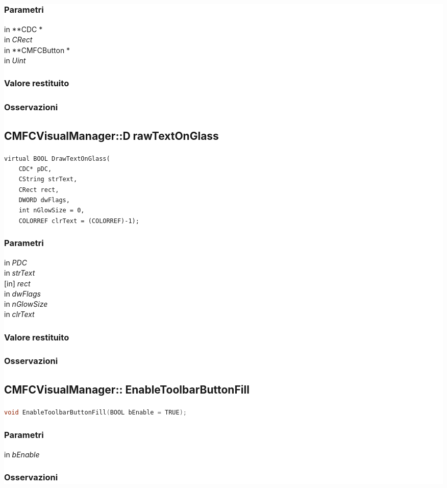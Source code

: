 ### <a name="parameters"></a>Parametri

in *&#42;CDC *<br/>
in *CRect*<br/>
in *&#42;CMFCButton *<br/>
in *Uint*<br/>

### <a name="return-value"></a>Valore restituito

### <a name="remarks"></a>Osservazioni

## <a name="cmfcvisualmanagerdrawtextonglass"></a><a name="drawtextonglass"></a> CMFCVisualManager::D rawTextOnGlass

```
virtual BOOL DrawTextOnGlass(
    CDC* pDC,
    CString strText,
    CRect rect,
    DWORD dwFlags,
    int nGlowSize = 0,
    COLORREF clrText = (COLORREF)-1);
```

### <a name="parameters"></a>Parametri

in *PDC*<br/>
in *strText*<br/>
[in] *rect*<br/>
in *dwFlags*<br/>
in *nGlowSize*<br/>
in *clrText*<br/>

### <a name="return-value"></a>Valore restituito

### <a name="remarks"></a>Osservazioni

## <a name="cmfcvisualmanagerenabletoolbarbuttonfill"></a><a name="enabletoolbarbuttonfill"></a> CMFCVisualManager:: EnableToolbarButtonFill

```cpp
void EnableToolbarButtonFill(BOOL bEnable = TRUE);
```

### <a name="parameters"></a>Parametri

in *bEnable*<br/>

### <a name="remarks"></a>Osservazioni
